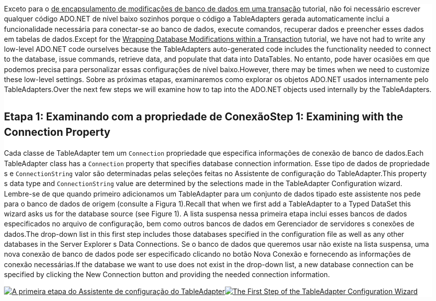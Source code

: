 <span data-ttu-id="b6dcc-131">Exceto para o [de encapsulamento de modificações de banco de dados em uma transação](../working-with-batched-data/wrapping-database-modifications-within-a-transaction-cs.md) tutorial, não foi necessário escrever qualquer código ADO.NET de nível baixo sozinhos porque o código a TableAdapters gerada automaticamente inclui a funcionalidade necessária para conectar-se ao banco de dados, execute comandos, recuperar dados e preencher esses dados em tabelas de dados.</span><span class="sxs-lookup"><span data-stu-id="b6dcc-131">Except for the [Wrapping Database Modifications within a Transaction](../working-with-batched-data/wrapping-database-modifications-within-a-transaction-cs.md) tutorial, we have not had to write any low-level ADO.NET code ourselves because the TableAdapters auto-generated code includes the functionality needed to connect to the database, issue commands, retrieve data, and populate that data into DataTables.</span></span> <span data-ttu-id="b6dcc-132">No entanto, pode haver ocasiões em que podemos precisa para personalizar essas configurações de nível baixo.</span><span class="sxs-lookup"><span data-stu-id="b6dcc-132">However, there may be times when we need to customize these low-level settings.</span></span> <span data-ttu-id="b6dcc-133">Sobre as próximas etapas, examinaremos como explorar os objetos ADO.NET usados internamente pelo TableAdapters.</span><span class="sxs-lookup"><span data-stu-id="b6dcc-133">Over the next few steps we will examine how to tap into the ADO.NET objects used internally by the TableAdapters.</span></span>

## <a name="step-1-examining-with-the-connection-property"></a><span data-ttu-id="b6dcc-134">Etapa 1: Examinando com a propriedade de Conexão</span><span class="sxs-lookup"><span data-stu-id="b6dcc-134">Step 1: Examining with the Connection Property</span></span>

<span data-ttu-id="b6dcc-135">Cada classe de TableAdapter tem um `Connection` propriedade que especifica informações de conexão de banco de dados.</span><span class="sxs-lookup"><span data-stu-id="b6dcc-135">Each TableAdapter class has a `Connection` property that specifies database connection information.</span></span> <span data-ttu-id="b6dcc-136">Esse tipo de dados de propriedade s e `ConnectionString` valor são determinadas pelas seleções feitas no Assistente de configuração do TableAdapter.</span><span class="sxs-lookup"><span data-stu-id="b6dcc-136">This property s data type and `ConnectionString` value are determined by the selections made in the TableAdapter Configuration wizard.</span></span> <span data-ttu-id="b6dcc-137">Lembre-se de que quando primeiro adicionamos um TableAdapter para um conjunto de dados tipado este assistente nos pede para o banco de dados de origem (consulte a Figura 1).</span><span class="sxs-lookup"><span data-stu-id="b6dcc-137">Recall that when we first add a TableAdapter to a Typed DataSet this wizard asks us for the database source (see Figure 1).</span></span> <span data-ttu-id="b6dcc-138">A lista suspensa nessa primeira etapa inclui esses bancos de dados especificados no arquivo de configuração, bem como outros bancos de dados em Gerenciador de servidores s conexões de dados.</span><span class="sxs-lookup"><span data-stu-id="b6dcc-138">The drop-down list in this first step includes those databases specified in the configuration file as well as any other databases in the Server Explorer s Data Connections.</span></span> <span data-ttu-id="b6dcc-139">Se o banco de dados que queremos usar não existe na lista suspensa, uma nova conexão de banco de dados pode ser especificado clicando no botão Nova Conexão e fornecendo as informações de conexão necessárias.</span><span class="sxs-lookup"><span data-stu-id="b6dcc-139">If the database we want to use does not exist in the drop-down list, a new database connection can be specified by clicking the New Connection button and providing the needed connection information.</span></span>


<span data-ttu-id="b6dcc-140">[![A primeira etapa do Assistente de configuração do TableAdapter](configuring-the-data-access-layer-s-connection-and-command-level-settings-cs/_static/image2.png)](configuring-the-data-access-layer-s-connection-and-command-level-settings-cs/_static/image1.png)</span><span class="sxs-lookup"><span data-stu-id="b6dcc-140">[![The First Step of the TableAdapter Configuration Wizard](configuring-the-data-access-layer-s-connection-and-command-level-settings-cs/_static/image2.png)](configuring-the-data-access-layer-s-connection-and-command-level-settings-cs/_static/image1.png)</span></span>
